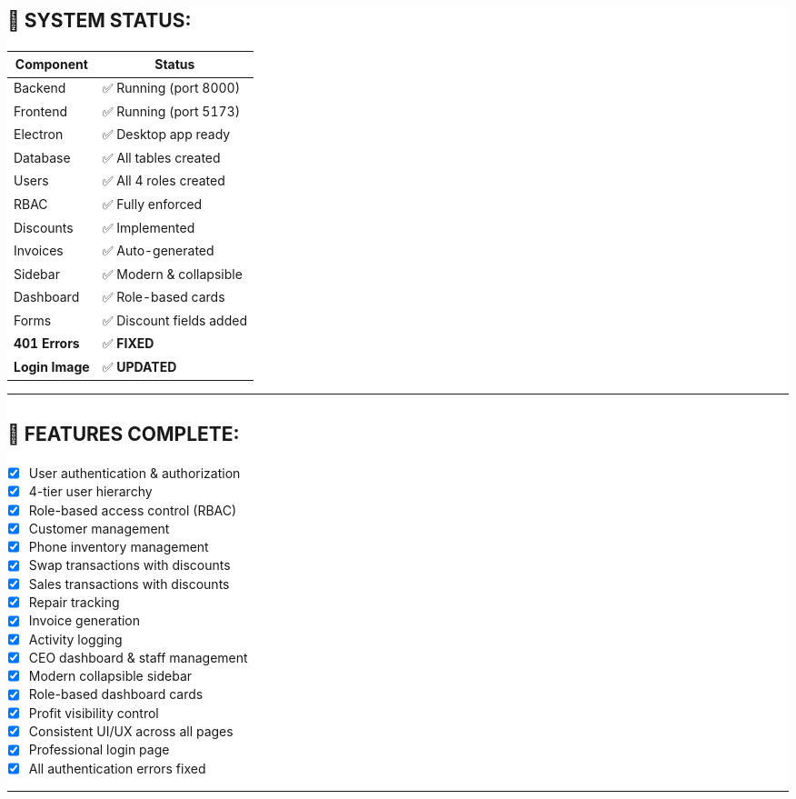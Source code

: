 
## 🎯 **SYSTEM STATUS:**

| Component | Status |
|-----------|--------|
| Backend | ✅ Running (port 8000) |
| Frontend | ✅ Running (port 5173) |
| Electron | ✅ Desktop app ready |
| Database | ✅ All tables created |
| Users | ✅ All 4 roles created |
| RBAC | ✅ Fully enforced |
| Discounts | ✅ Implemented |
| Invoices | ✅ Auto-generated |
| Sidebar | ✅ Modern & collapsible |
| Dashboard | ✅ Role-based cards |
| Forms | ✅ Discount fields added |
| **401 Errors** | ✅ **FIXED** |
| **Login Image** | ✅ **UPDATED** |

---

## 🎊 **FEATURES COMPLETE:**

- [x] User authentication & authorization
- [x] 4-tier user hierarchy
- [x] Role-based access control (RBAC)
- [x] Customer management
- [x] Phone inventory management
- [x] Swap transactions with discounts
- [x] Sales transactions with discounts
- [x] Repair tracking
- [x] Invoice generation
- [x] Activity logging
- [x] CEO dashboard & staff management
- [x] Modern collapsible sidebar
- [x] Role-based dashboard cards
- [x] Profit visibility control
- [x] Consistent UI/UX across all pages
- [x] Professional login page
- [x] All authentication errors fixed

---
